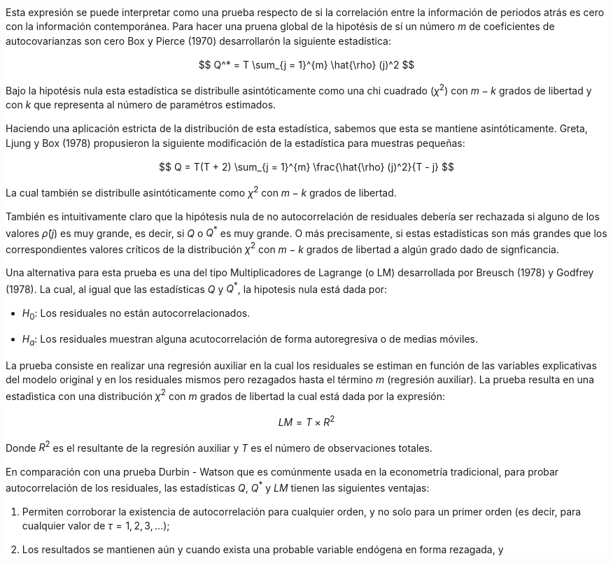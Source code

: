 Esta expresión se puede interpretar como una prueba respecto de si la correlación entre la información de periodos atrás es cero con la información contemporánea. Para hacer una pruena global de la hipotésis de sí un número $m$ de coeficientes de autocovarianzas son cero Box y Pierce (1970) desarrollarón la siguiente estadística:

$$
Q^* = T \sum_{j = 1}^{m} \hat{\rho} (j)^2
$$

Bajo la hipotésis nula esta estadística se distribulle asintóticamente como una chi cuadrado ($\chi^2$) con $m-k$ grados de libertad y con $k$ que representa al número de paramétros estimados.

Haciendo una aplicación estricta de la distribución de esta estadística, sabemos que esta se mantiene asintóticamente. Greta, Ljung y Box (1978) propusieron la siguiente modificación de la estadística para muestras pequeñas:

$$
Q = T(T + 2) \sum_{j = 1}^{m} \frac{\hat{\rho} (j)^2}{T - j}
$$

La cual también se distribulle asintóticamente como $\chi^2$ con $m-k$ grados de libertad.

También es intuitivamente claro que la hipótesis nula de no autocorrelación de residuales debería ser rechazada si alguno de los valores $\hat{\rho} (j)$ es muy grande, es decir, si $Q$ o $Q^*$ es muy grande. O más precisamente, si estas estadísticas son más grandes que los correspondientes valores críticos de la distribución $\chi^2$ con $m-k$ grados de libertad a algún grado dado de signficancia.

Una alternativa para esta prueba es una del tipo Multiplicadores de Lagrange (o LM) desarrollada por Breusch (1978) y Godfrey (1978). La cual, al igual que las estadísticas $Q$ y $Q^*$, la hipotesis nula está dada por:

-   $H_0$: Los residuales no están autocorrelacionados.

-   $H_a$: Los residuales muestran alguna acutocorrelación de forma autoregresiva o de medias móviles.

La prueba consiste en realizar una regresión auxiliar en la cual los residuales se estiman en función de las variables explicativas del modelo original y en los residuales mismos pero rezagados hasta el término $m$ (regresión auxiliar). La prueba resulta en una estadìstica con una distribución $\chi^2$ con $m$ grados de libertad la cual está dada por la expresión:

$$
LM = T \times R^2
$$

Donde $R^2$ es el resultante de la regresión auxiliar y $T$ es el número de observaciones totales.

En comparación con una prueba Durbin - Watson que es comúnmente usada en la econometría tradicional, para probar autocorrelación de los residuales, las estadísticas $Q$, $Q^*$ y $LM$ tienen las siguientes ventajas:

1.  Permiten corroborar la existencia de autocorrelación para cualquier orden, y no solo para un primer orden (es decir, para cualquier valor de $\tau = 1, 2, 3, \ldots$);

2.  Los resultados se mantienen aún y cuando exista una probable variable endógena en forma rezagada, y

